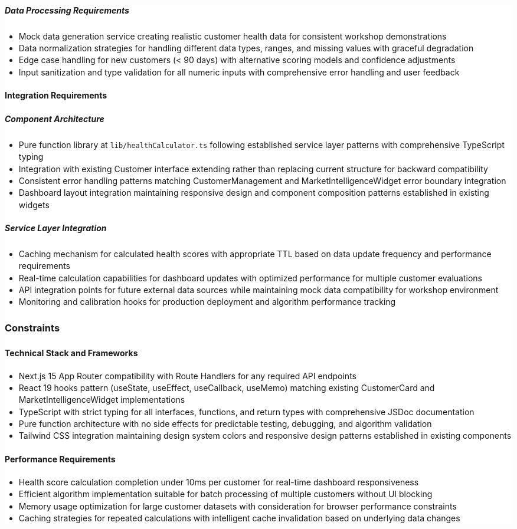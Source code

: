 ##### Data Processing Requirements
- Mock data generation service creating realistic customer health data for consistent workshop demonstrations
- Data normalization strategies for handling different data types, ranges, and missing values with graceful degradation
- Edge case handling for new customers (< 90 days) with alternative scoring models and confidence adjustments
- Input sanitization and type validation for all numeric inputs with comprehensive error handling and user feedback

#### Integration Requirements

##### Component Architecture
- Pure function library at `lib/healthCalculator.ts` following established service layer patterns with comprehensive TypeScript typing
- Integration with existing Customer interface extending rather than replacing current structure for backward compatibility
- Consistent error handling patterns matching CustomerManagement and MarketIntelligenceWidget error boundary integration
- Dashboard layout integration maintaining responsive design and component composition patterns established in existing widgets

##### Service Layer Integration  
- Caching mechanism for calculated health scores with appropriate TTL based on data update frequency and performance requirements
- Real-time calculation capabilities for dashboard updates with optimized performance for multiple customer evaluations
- API integration points for future external data sources while maintaining mock data compatibility for workshop environment
- Monitoring and calibration hooks for production deployment and algorithm performance tracking

### Constraints

#### Technical Stack and Frameworks
- Next.js 15 App Router compatibility with Route Handlers for any required API endpoints
- React 19 hooks pattern (useState, useEffect, useCallback, useMemo) matching existing CustomerCard and MarketIntelligenceWidget implementations
- TypeScript with strict typing for all interfaces, functions, and return types with comprehensive JSDoc documentation
- Pure function architecture with no side effects for predictable testing, debugging, and algorithm validation
- Tailwind CSS integration maintaining design system colors and responsive design patterns established in existing components

#### Performance Requirements
- Health score calculation completion under 10ms per customer for real-time dashboard responsiveness
- Efficient algorithm implementation suitable for batch processing of multiple customers without UI blocking
- Memory usage optimization for large customer datasets with consideration for browser performance constraints
- Caching strategies for repeated calculations with intelligent cache invalidation based on underlying data changes
